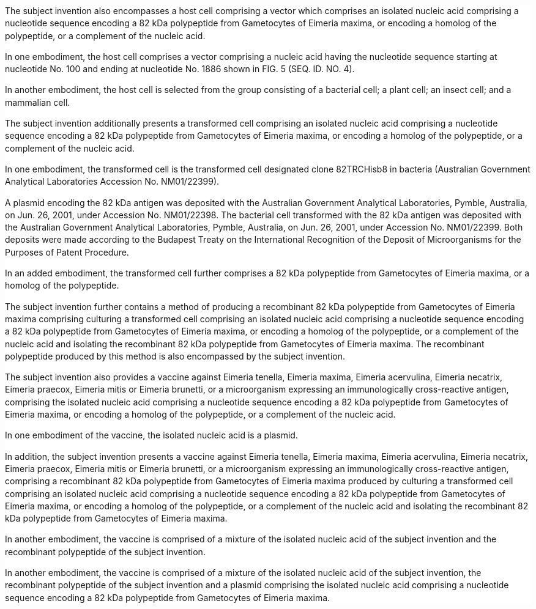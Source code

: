 The subject invention also encompasses a host cell comprising a vector which comprises an isolated nucleic acid comprising a nucleotide sequence encoding a 82 kDa polypeptide from Gametocytes of Eimeria maxima, or encoding a homolog of the polypeptide, or a complement of the nucleic acid.

In one embodiment, the host cell comprises a vector comprising a nucleic acid having the nucleotide sequence starting at nucleotide No. 100 and ending at nucleotide No. 1886 shown in FIG. 5 (SEQ. ID. NO. 4).

In another embodiment, the host cell is selected from the group consisting of a bacterial cell; a plant cell; an insect cell; and a mammalian cell.

The subject invention additionally presents a transformed cell comprising an isolated nucleic acid comprising a nucleotide sequence encoding a 82 kDa polypeptide from Gametocytes of Eimeria maxima, or encoding a homolog of the polypeptide, or a complement of the nucleic acid.

In one embodiment, the transformed cell is the transformed cell designated clone 82TRCHisb8 in bacteria (Australian Government Analytical Laboratories Accession No. NM01/22399).

A plasmid encoding the 82 kDa antigen was deposited with the Australian Government Analytical Laboratories, Pymble, Australia, on Jun. 26, 2001, under Accession No. NM01/22398. The bacterial cell transformed with the 82 kDa antigen was deposited with the Australian Government Analytical Laboratories, Pymble, Australia, on Jun. 26, 2001, under Accession No. NM01/22399. Both deposits were made according to the Budapest Treaty on the International Recognition of the Deposit of Microorganisms for the Purposes of Patent Procedure.

In an added embodiment, the transformed cell further comprises a 82 kDa polypeptide from Gametocytes of Eimeria maxima, or a homolog of the polypeptide.

The subject invention further contains a method of producing a recombinant 82 kDa polypeptide from Gametocytes of Eimeria maxima comprising culturing a transformed cell comprising an isolated nucleic acid comprising a nucleotide sequence encoding a 82 kDa polypeptide from Gametocytes of Eimeria maxima, or encoding a homolog of the polypeptide, or a complement of the nucleic acid and isolating the recombinant 82 kDa polypeptide from Gametocytes of Eimeria maxima. The recombinant polypeptide produced by this method is also encompassed by the subject invention.

The subject invention also provides a vaccine against Eimeria tenella, Eimeria maxima, Eimeria acervulina, Eimeria necatrix, Eimeria praecox, Eimeria mitis or Eimeria brunetti, or a microorganism expressing an immunologically cross-reactive antigen, comprising the isolated nucleic acid comprising a nucleotide sequence encoding a 82 kDa polypeptide from Gametocytes of Eimeria maxima, or encoding a homolog of the polypeptide, or a complement of the nucleic acid.

In one embodiment of the vaccine, the isolated nucleic acid is a plasmid.

In addition, the subject invention presents a vaccine against Eimeria tenella, Eimeria maxima, Eimeria acervulina, Eimeria necatrix, Eimeria praecox, Eimeria mitis or Eimeria brunetti, or a microorganism expressing an immunologically cross-reactive antigen, comprising a recombinant 82 kDa polypeptide from Gametocytes of Eimeria maxima produced by culturing a transformed cell comprising an isolated nucleic acid comprising a nucleotide sequence encoding a 82 kDa polypeptide from Gametocytes of Eimeria maxima, or encoding a homolog of the polypeptide, or a complement of the nucleic acid and isolating the recombinant 82 kDa polypeptide from Gametocytes of Eimeria maxima.

In another embodiment, the vaccine is comprised of a mixture of the isolated nucleic acid of the subject invention and the recombinant polypeptide of the subject invention.

In another embodiment, the vaccine is comprised of a mixture of the isolated nucleic acid of the subject invention, the recombinant polypeptide of the subject invention and a plasmid comprising the isolated nucleic acid comprising a nucleotide sequence encoding a 82 kDa polypeptide from Gametocytes of Eimeria maxima.
